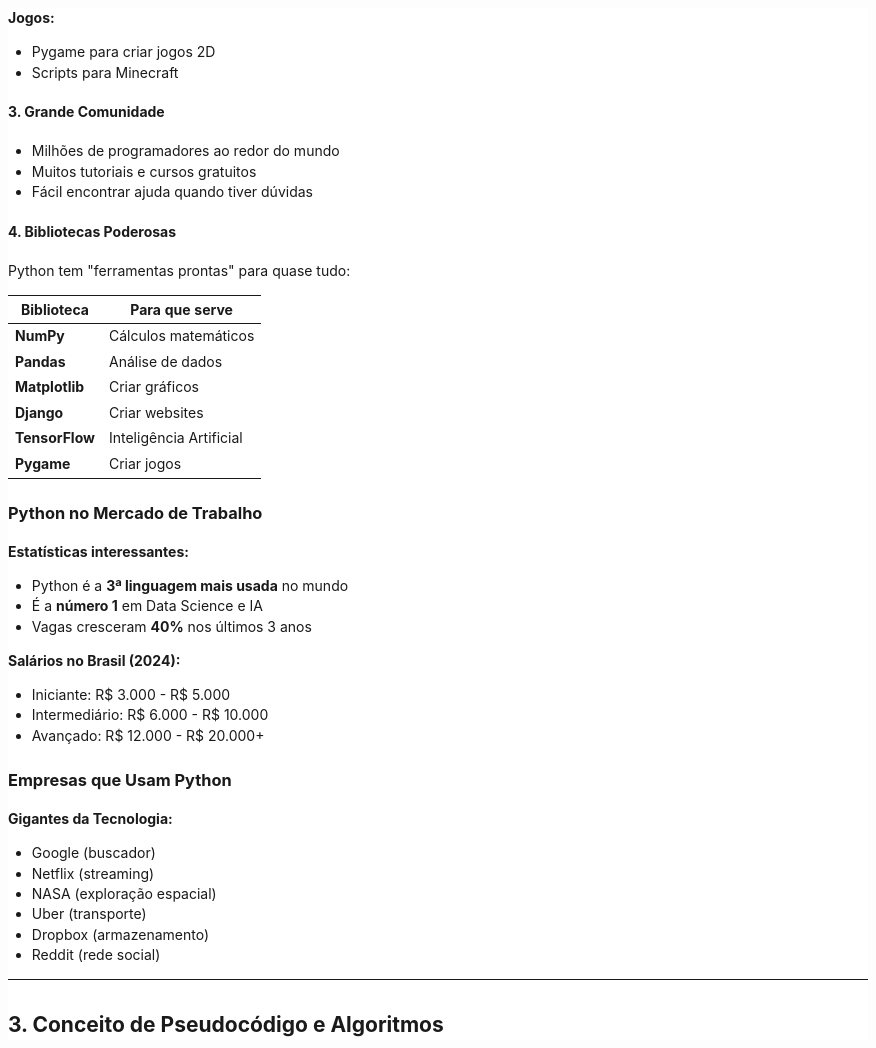 **Jogos:**
- Pygame para criar jogos 2D
- Scripts para Minecraft

#### 3. Grande Comunidade

- Milhões de programadores ao redor do mundo
- Muitos tutoriais e cursos gratuitos
- Fácil encontrar ajuda quando tiver dúvidas

#### 4. Bibliotecas Poderosas

Python tem "ferramentas prontas" para quase tudo:

| Biblioteca | Para que serve |
|------------|----------------|
| **NumPy** | Cálculos matemáticos |
| **Pandas** | Análise de dados |
| **Matplotlib** | Criar gráficos |
| **Django** | Criar websites |
| **TensorFlow** | Inteligência Artificial |
| **Pygame** | Criar jogos |

### Python no Mercado de Trabalho

**Estatísticas interessantes:**

- Python é a **3ª linguagem mais usada** no mundo
- É a **número 1** em Data Science e IA
- Vagas cresceram **40%** nos últimos 3 anos

**Salários no Brasil (2024):**
- Iniciante: R$ 3.000 - R$ 5.000
- Intermediário: R$ 6.000 - R$ 10.000
- Avançado: R$ 12.000 - R$ 20.000+

### Empresas que Usam Python

**Gigantes da Tecnologia:**
- Google (buscador)
- Netflix (streaming)
- NASA (exploração espacial)
- Uber (transporte)
- Dropbox (armazenamento)
- Reddit (rede social)

---

## 3. Conceito de Pseudocódigo e Algoritmos
